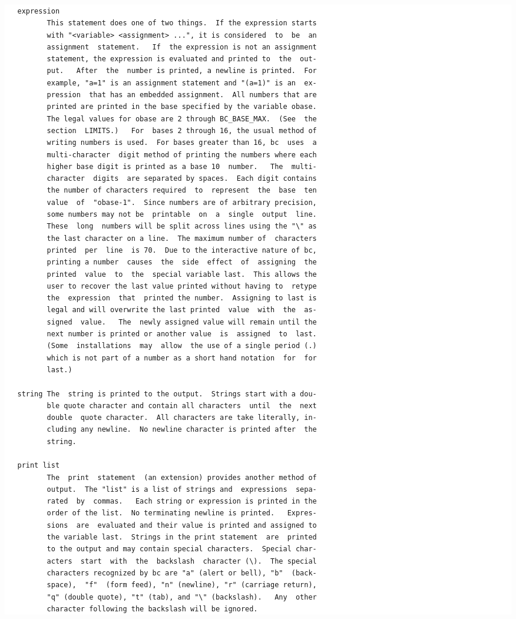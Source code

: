        expression
              This statement does one of two things.  If the expression starts
              with "<variable> <assignment> ...", it is considered  to  be  an
              assignment  statement.   If  the expression is not an assignment
              statement, the expression is evaluated and printed to  the  out‐
              put.   After  the  number is printed, a newline is printed.  For
              example, "a=1" is an assignment statement and "(a=1)" is an  ex‐
              pression  that has an embedded assignment.  All numbers that are
              printed are printed in the base specified by the variable obase.
              The legal values for obase are 2 through BC_BASE_MAX.  (See  the
              section  LIMITS.)   For  bases 2 through 16, the usual method of
              writing numbers is used.  For bases greater than 16, bc  uses  a
              multi-character  digit method of printing the numbers where each
              higher base digit is printed as a base 10  number.   The  multi-
              character  digits  are separated by spaces.  Each digit contains
              the number of characters required  to  represent  the  base  ten
              value  of  "obase-1".  Since numbers are of arbitrary precision,
              some numbers may not be  printable  on  a  single  output  line.
              These  long  numbers will be split across lines using the "\" as
              the last character on a line.  The maximum number of  characters
              printed  per  line  is 70.  Due to the interactive nature of bc,
              printing a number  causes  the  side  effect  of  assigning  the
              printed  value  to  the  special variable last.  This allows the
              user to recover the last value printed without having to  retype
              the  expression  that  printed the number.  Assigning to last is
              legal and will overwrite the last printed  value  with  the  as‐
              signed  value.   The  newly assigned value will remain until the
              next number is printed or another value  is  assigned  to  last.
              (Some  installations  may  allow  the use of a single period (.)
              which is not part of a number as a short hand notation  for  for
              last.)

       string The  string is printed to the output.  Strings start with a dou‐
              ble quote character and contain all characters  until  the  next
              double  quote character.  All characters are take literally, in‐
              cluding any newline.  No newline character is printed after  the
              string.

       print list
              The  print  statement  (an extension) provides another method of
              output.  The "list" is a list of strings and  expressions  sepa‐
              rated  by  commas.   Each string or expression is printed in the
              order of the list.  No terminating newline is printed.   Expres‐
              sions  are  evaluated and their value is printed and assigned to
              the variable last.  Strings in the print statement  are  printed
              to the output and may contain special characters.  Special char‐
              acters  start  with  the  backslash  character (\).  The special
              characters recognized by bc are "a" (alert or bell), "b"  (back‐
              space),  "f"  (form feed), "n" (newline), "r" (carriage return),
              "q" (double quote), "t" (tab), and "\" (backslash).   Any  other
              character following the backslash will be ignored.
